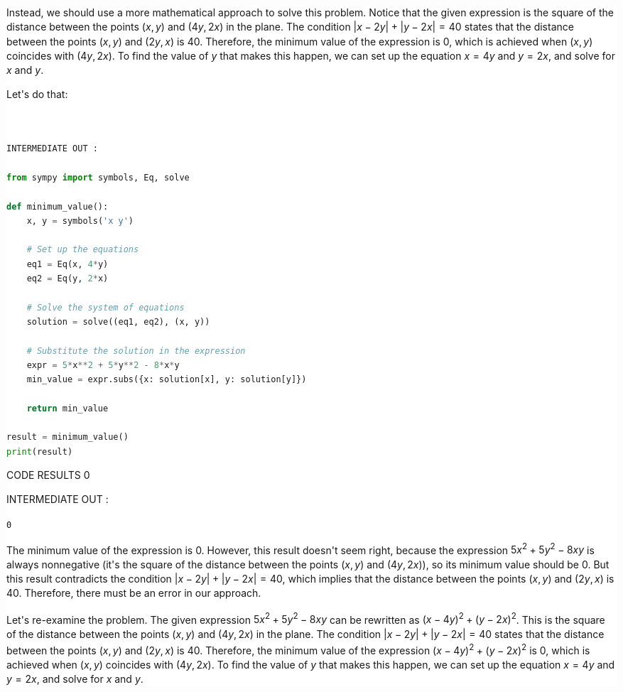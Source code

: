 Instead, we should use a more mathematical approach to solve this problem. Notice that the given expression is the square of the distance between the points $(x, y)$ and $(4y, 2x)$ in the plane. The condition $|x-2y| + |y-2x| = 40$ states that the distance between the points $(x, y)$ and $(2y, x)$ is 40. Therefore, the minimum value of the expression is 0, which is achieved when $(x, y)$ coincides with $(4y, 2x)$. To find the value of $y$ that makes this happen, we can set up the equation $x = 4y$ and $y = 2x$, and solve for $x$ and $y$.

Let's do that:

```python


INTERMEDIATE OUT :

from sympy import symbols, Eq, solve

def minimum_value():
    x, y = symbols('x y')

    # Set up the equations
    eq1 = Eq(x, 4*y)
    eq2 = Eq(y, 2*x)

    # Solve the system of equations
    solution = solve((eq1, eq2), (x, y))

    # Substitute the solution in the expression
    expr = 5*x**2 + 5*y**2 - 8*x*y
    min_value = expr.subs({x: solution[x], y: solution[y]})

    return min_value

result = minimum_value()
print(result)
```

CODE RESULTS 0

INTERMEDIATE OUT :
```output
0
```
The minimum value of the expression is 0. However, this result doesn't seem right, because the expression $5x^2 + 5y^2 - 8xy$ is always nonnegative (it's the square of the distance between the points $(x, y)$ and $(4y, 2x)$), so its minimum value should be 0. But this result contradicts the condition $|x-2y| + |y-2x| = 40$, which implies that the distance between the points $(x, y)$ and $(2y, x)$ is 40. Therefore, there must be an error in our approach.

Let's re-examine the problem. The given expression $5x^2 + 5y^2 - 8xy$ can be rewritten as $(x-4y)^2 + (y-2x)^2$. This is the square of the distance between the points $(x, y)$ and $(4y, 2x)$ in the plane. The condition $|x-2y| + |y-2x| = 40$ states that the distance between the points $(x, y)$ and $(2y, x)$ is 40. Therefore, the minimum value of the expression $(x-4y)^2 + (y-2x)^2$ is 0, which is achieved when $(x, y)$ coincides with $(4y, 2x)$. To find the value of $y$ that makes this happen, we can set up the equation $x = 4y$ and $y = 2x$, and solve for $x$ and $y$.

